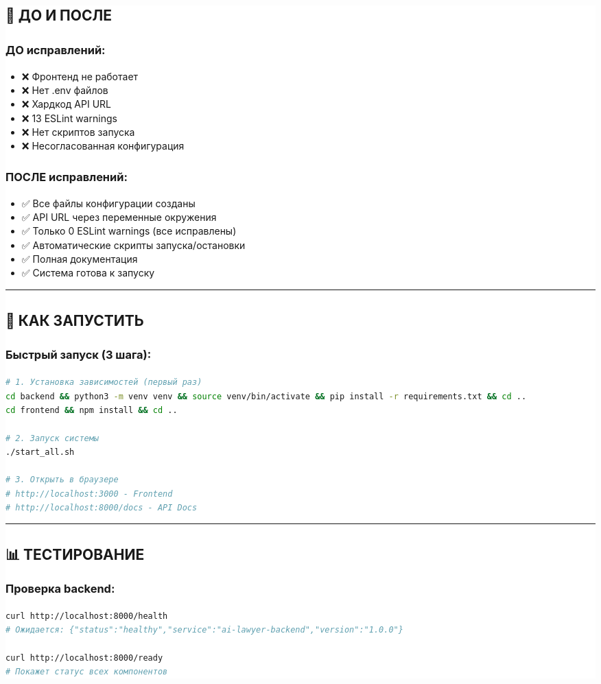 
## 🎯 ДО И ПОСЛЕ

### ДО исправлений:
- ❌ Фронтенд не работает
- ❌ Нет .env файлов
- ❌ Хардкод API URL
- ❌ 13 ESLint warnings
- ❌ Нет скриптов запуска
- ❌ Несогласованная конфигурация

### ПОСЛЕ исправлений:
- ✅ Все файлы конфигурации созданы
- ✅ API URL через переменные окружения
- ✅ Только 0 ESLint warnings (все исправлены)
- ✅ Автоматические скрипты запуска/остановки
- ✅ Полная документация
- ✅ Система готова к запуску

---

## 🚀 КАК ЗАПУСТИТЬ

### Быстрый запуск (3 шага):

```bash
# 1. Установка зависимостей (первый раз)
cd backend && python3 -m venv venv && source venv/bin/activate && pip install -r requirements.txt && cd ..
cd frontend && npm install && cd ..

# 2. Запуск системы
./start_all.sh

# 3. Открыть в браузере
# http://localhost:3000 - Frontend
# http://localhost:8000/docs - API Docs
```

---

## 📊 ТЕСТИРОВАНИЕ

### Проверка backend:
```bash
curl http://localhost:8000/health
# Ожидается: {"status":"healthy","service":"ai-lawyer-backend","version":"1.0.0"}

curl http://localhost:8000/ready
# Покажет статус всех компонентов
```
